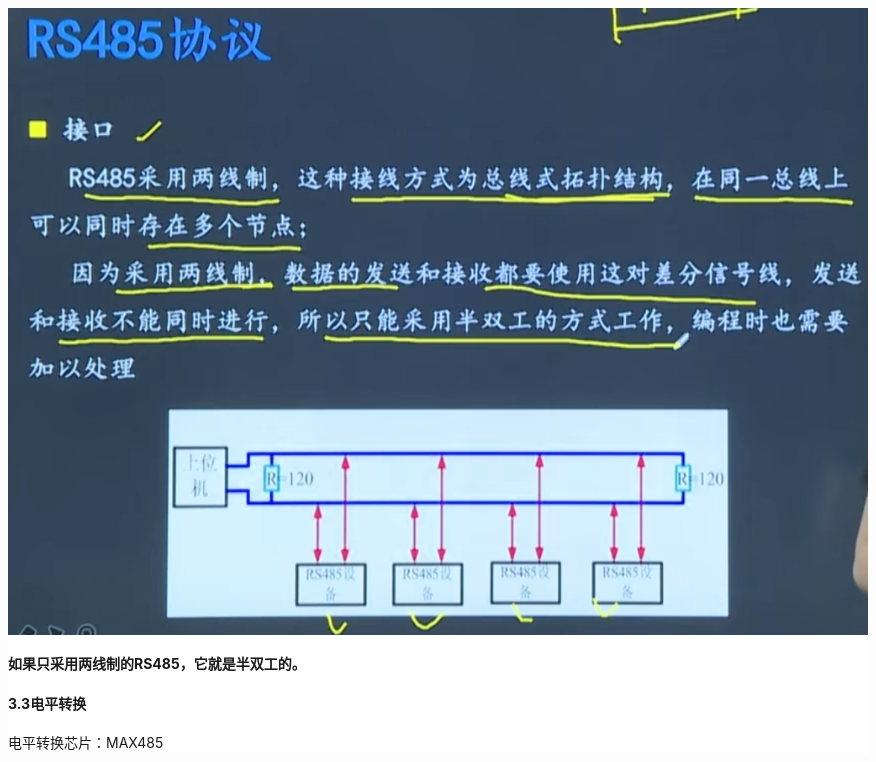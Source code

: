 ![image-20250516181012162](assets/image-20250516181012162.png)

**如果只采用两线制的RS485，它就是半双工的。**

#### 3.3电平转换

电平转换芯片：MAX485
